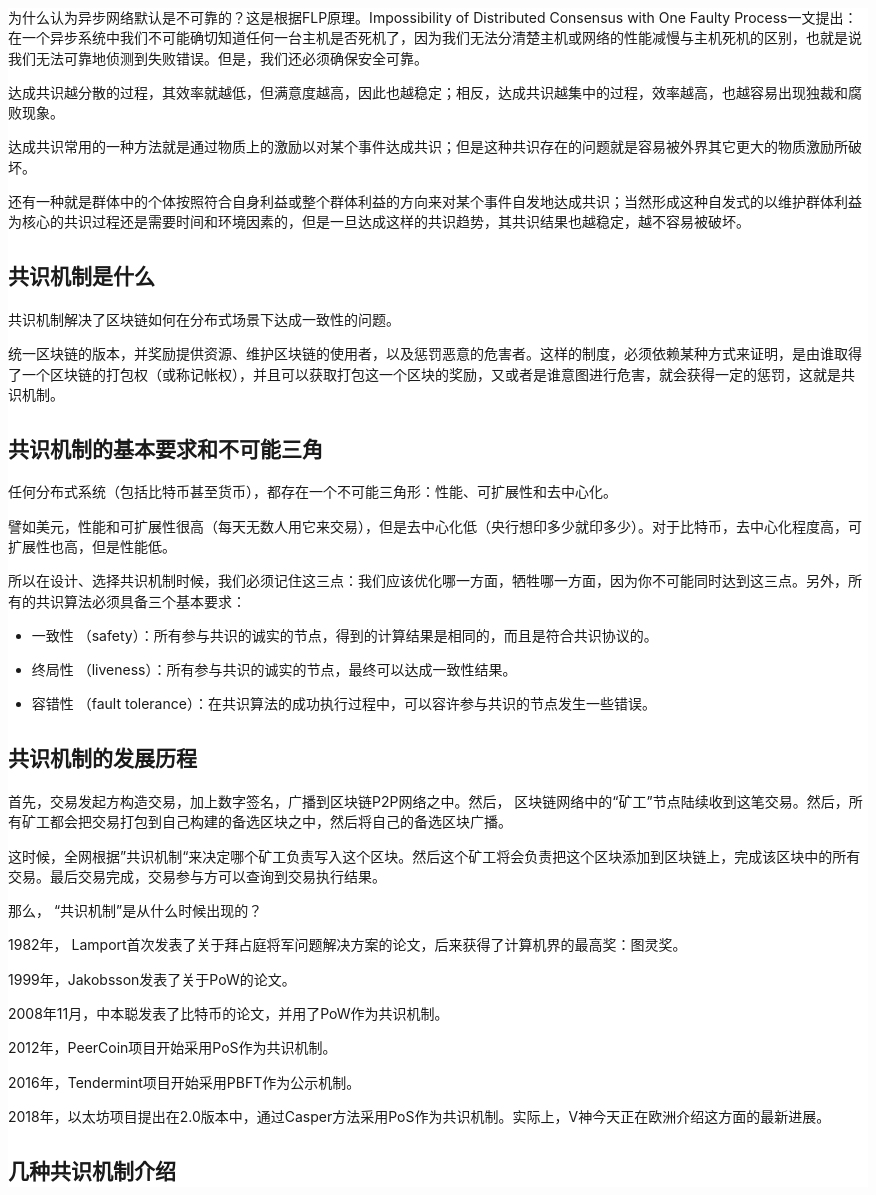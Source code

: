 为什么认为异步网络默认是不可靠的？这是根据FLP原理。Impossibility of Distributed Consensus with One Faulty Process一文提出：在一个异步系统中我们不可能确切知道任何一台主机是否死机了，因为我们无法分清楚主机或网络的性能减慢与主机死机的区别，也就是说我们无法可靠地侦测到失败错误。但是，我们还必须确保安全可靠。

达成共识越分散的过程，其效率就越低，但满意度越高，因此也越稳定；相反，达成共识越集中的过程，效率越高，也越容易出现独裁和腐败现象。

达成共识常用的一种方法就是通过物质上的激励以对某个事件达成共识；但是这种共识存在的问题就是容易被外界其它更大的物质激励所破坏。

还有一种就是群体中的个体按照符合自身利益或整个群体利益的方向来对某个事件自发地达成共识；当然形成这种自发式的以维护群体利益为核心的共识过程还是需要时间和环境因素的，但是一旦达成这样的共识趋势，其共识结果也越稳定，越不容易被破坏。



## 共识机制是什么

共识机制解决了区块链如何在分布式场景下达成一致性的问题。

统一区块链的版本，并奖励提供资源、维护区块链的使用者，以及惩罚恶意的危害者。这样的制度，必须依赖某种方式来证明，是由谁取得了一个区块链的打包权（或称记帐权），并且可以获取打包这一个区块的奖励，又或者是谁意图进行危害，就会获得一定的惩罚，这就是共识机制。



## 共识机制的基本要求和不可能三角

任何分布式系统（包括比特币甚至货币），都存在一个不可能三角形：性能、可扩展性和去中心化。

譬如美元，性能和可扩展性很高（每天无数人用它来交易），但是去中心化低（央行想印多少就印多少）。对于比特币，去中心化程度高，可扩展性也高，但是性能低。

所以在设计、选择共识机制时候，我们必须记住这三点：我们应该优化哪一方面，牺牲哪一方面，因为你不可能同时达到这三点。另外，所有的共识算法必须具备三个基本要求：

- 一致性 （safety）：所有参与共识的诚实的节点，得到的计算结果是相同的，而且是符合共识协议的。

- 终局性 （liveness）：所有参与共识的诚实的节点，最终可以达成一致性结果。

- 容错性 （fault tolerance）：在共识算法的成功执行过程中，可以容许参与共识的节点发生一些错误。



## 共识机制的发展历程

首先，交易发起方构造交易，加上数字签名，广播到区块链P2P网络之中。然后， 区块链网络中的“矿工”节点陆续收到这笔交易。然后，所有矿工都会把交易打包到自己构建的备选区块之中，然后将自己的备选区块广播。

这时候，全网根据”共识机制“来决定哪个矿工负责写入这个区块。然后这个矿工将会负责把这个区块添加到区块链上，完成该区块中的所有交易。最后交易完成，交易参与方可以查询到交易执行结果。

那么， “共识机制”是从什么时候出现的？

1982年， Lamport首次发表了关于拜占庭将军问题解决方案的论文，后来获得了计算机界的最高奖：图灵奖。

1999年，Jakobsson发表了关于PoW的论文。

2008年11月，中本聪发表了比特币的论文，并用了PoW作为共识机制。

2012年，PeerCoin项目开始采用PoS作为共识机制。

2016年，Tendermint项目开始采用PBFT作为公示机制。

2018年，以太坊项目提出在2.0版本中，通过Casper方法采用PoS作为共识机制。实际上，V神今天正在欧洲介绍这方面的最新进展。



## 几种共识机制介绍

